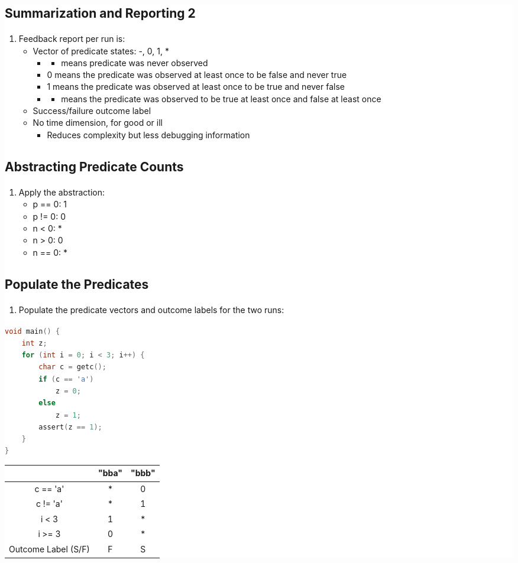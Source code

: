 ## Summarization and Reporting 2

1. Feedback report per run is:
    * Vector of predicate states: -, 0, 1, *
        - - means predicate was never observed
        - 0 means the predicate was observed at least once to be false and never
        true
        - 1 means the predicate was observed at least once to be true and never
        false
        - * means the predicate was observed to be true at least once and false
        at least once
    * Success/failure outcome label
    * No time dimension, for good or ill
        - Reduces complexity but less debugging information

## Abstracting Predicate Counts

1. Apply the abstraction:
    * p == 0: 1
    * p != 0: 0
    * n < 0: *
    * n > 0: 0
    * n == 0: *

## Populate the Predicates

1. Populate the predicate vectors and outcome labels for the two runs:

``` C
void main() {
    int z;
    for (int i = 0; i < 3; i++) {
        char c = getc();
        if (c == 'a')
            z = 0;
        else
            z = 1;
        assert(z == 1);
    }
}
```

|                     | "bba" | "bbb" |
|:-------------------:|:-----:|:-----:|
| c == 'a'            | *     | 0     |
| c != 'a'            | *     | 1     |
| i < 3               | 1     | *     |
| i >= 3              | 0     | *     |
| Outcome Label (S/F) | F     | S     |
